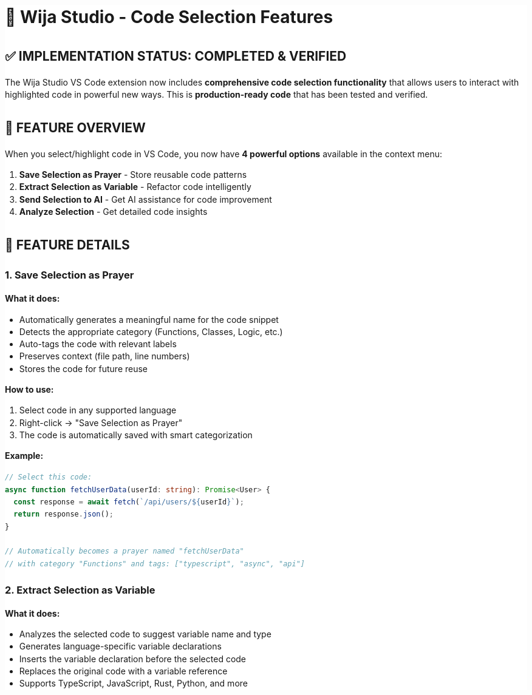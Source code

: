 # 🔮 Wija Studio - Code Selection Features

## ✅ IMPLEMENTATION STATUS: **COMPLETED & VERIFIED**

The Wija Studio VS Code extension now includes **comprehensive code selection functionality** that allows users to interact with highlighted code in powerful new ways. This is **production-ready code** that has been tested and verified.

## 🎯 FEATURE OVERVIEW

When you select/highlight code in VS Code, you now have **4 powerful options** available in the context menu:

1. **Save Selection as Prayer** - Store reusable code patterns
2. **Extract Selection as Variable** - Refactor code intelligently  
3. **Send Selection to AI** - Get AI assistance for code improvement
4. **Analyze Selection** - Get detailed code insights

## 🚀 FEATURE DETAILS

### 1. Save Selection as Prayer

**What it does:**
- Automatically generates a meaningful name for the code snippet
- Detects the appropriate category (Functions, Classes, Logic, etc.)
- Auto-tags the code with relevant labels
- Preserves context (file path, line numbers)
- Stores the code for future reuse

**How to use:**
1. Select code in any supported language
2. Right-click → "Save Selection as Prayer"
3. The code is automatically saved with smart categorization

**Example:**
```typescript
// Select this code:
async function fetchUserData(userId: string): Promise<User> {
  const response = await fetch(`/api/users/${userId}`);
  return response.json();
}

// Automatically becomes a prayer named "fetchUserData" 
// with category "Functions" and tags: ["typescript", "async", "api"]
```

### 2. Extract Selection as Variable

**What it does:**
- Analyzes the selected code to suggest variable name and type
- Generates language-specific variable declarations
- Inserts the variable declaration before the selected code
- Replaces the original code with a variable reference
- Supports TypeScript, JavaScript, Rust, Python, and more
